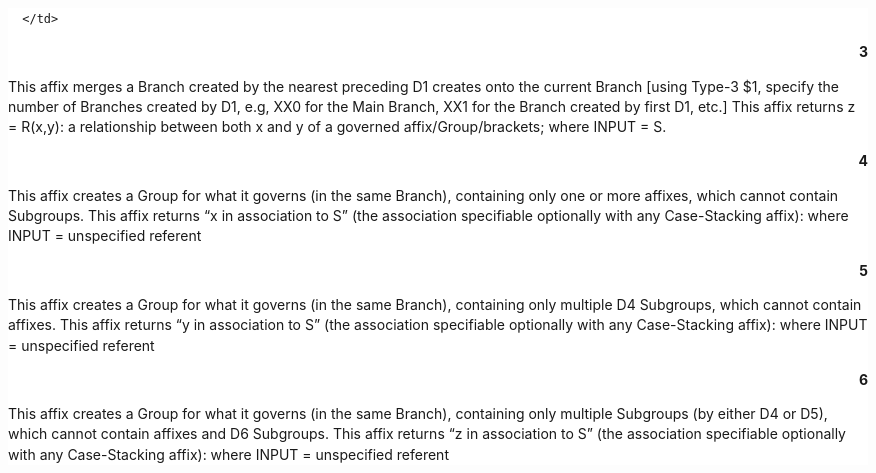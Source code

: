       </td>
   </tr>
   <tr>
      <td>
         <p style="text-align: right">
            <strong>3</strong>
         </p>
      </td>
      <td>This affix merges a Branch created by the nearest preceding D1 creates onto the current Branch [using Type-3
         <abbr>$1</abbr>, specify the number of Branches created by D1, e.g, XX0 for the Main Branch, XX1 for the Branch created
         by first D1, etc.]
      </td>
      <td colspan="2">This affix returns z = R(x,y): a relationship between both x and y of a governed
         affix/Group/brackets; where INPUT = S.
      </td>
   </tr>
   <tr>
      <td>
         <p style="text-align: right">
            <strong>4</strong>
         </p>
      </td>
      <td>This affix creates a Group for what it governs (in the same Branch), containing only one or more affixes,
         which cannot contain Subgroups.
      </td>
      <td colspan="2">This affix returns “x in association to S” (the association specifiable optionally with any
         Case-Stacking affix): where INPUT = unspecified referent
      </td>
   </tr>
   <tr>
      <td>
         <p style="text-align: right">
            <strong>5</strong>
         </p>
      </td>
      <td>This affix creates a Group for what it governs (in the same Branch), containing only multiple D4 Subgroups,
         which cannot contain affixes.
      </td>
      <td colspan="2">This affix returns “y in association to S” (the association specifiable optionally with any
         Case-Stacking affix): where INPUT = unspecified referent
      </td>
   </tr>
   <tr>
      <td>
         <p style="text-align: right">
            <strong>6</strong>
         </p>
      </td>
      <td>This affix creates a Group for what it governs (in the same Branch), containing only multiple Subgroups (by
         either D4 or D5), which cannot contain affixes and D6 Subgroups.
      </td>
      <td colspan="2">This affix returns “z in association to S” (the association specifiable optionally with any
         Case-Stacking affix): where INPUT = unspecified referent
      </td>
   </tr>
   <tr>